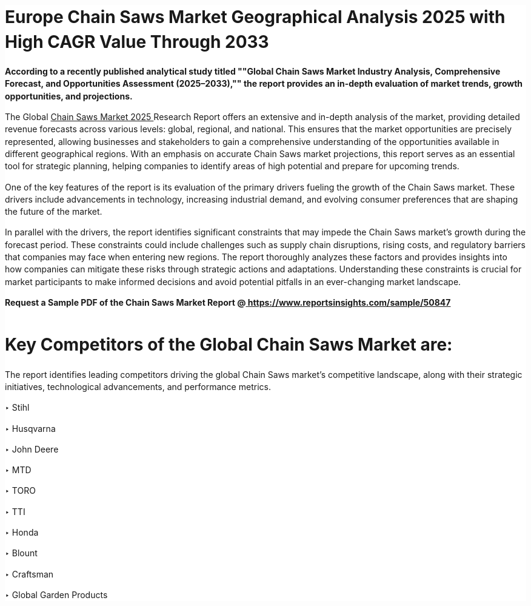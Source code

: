 # Europe Chain Saws Market Geographical Analysis 2025 with High CAGR Value Through 2033

<strong>According to a recently published analytical study titled ""Global Chain Saws Market Industry Analysis, Comprehensive Forecast, and Opportunities Assessment (2025–2033),"" the report provides an in-depth evaluation of market trends, growth opportunities, and projections.</strong>

The Global <a href=https://www.reportsinsights.com/sample/50847>Chain Saws Market 2025 </a> Research Report offers an extensive and in-depth analysis of the market, providing detailed revenue forecasts across various levels: global, regional, and national. This ensures that the market opportunities are precisely represented, allowing businesses and stakeholders to gain a comprehensive understanding of the opportunities available in different geographical regions. With an emphasis on accurate Chain Saws market projections, this report serves as an essential tool for strategic planning, helping companies to identify areas of high potential and prepare for upcoming trends.

One of the key features of the report is its evaluation of the primary drivers fueling the growth of the Chain Saws market. These drivers include advancements in technology, increasing industrial demand, and evolving consumer preferences that are shaping the future of the market. 

In parallel with the drivers, the report identifies significant constraints that may impede the Chain Saws market’s growth during the forecast period. These constraints could include challenges such as supply chain disruptions, rising costs, and regulatory barriers that companies may face when entering new regions. The report thoroughly analyzes these factors and provides insights into how companies can mitigate these risks through strategic actions and adaptations. Understanding these constraints is crucial for market participants to make informed decisions and avoid potential pitfalls in an ever-changing market landscape.

<strong>Request a Sample PDF of the Chain Saws Market Report </strong><strong>@<a href=https://www.reportsinsights.com/sample/50847> https://www.reportsinsights.com/sample/50847</a></strong></font>

# <strong>Key Competitors of the Global Chain Saws Market are:</strong>

The report identifies leading competitors driving the global Chain Saws market’s competitive landscape, along with their strategic initiatives, technological advancements, and performance metrics.

‣ Stihl

‣ Husqvarna

‣ John Deere

‣ MTD

‣ TORO

‣ TTI

‣ Honda

‣ Blount

‣ Craftsman

‣ Global Garden Products
